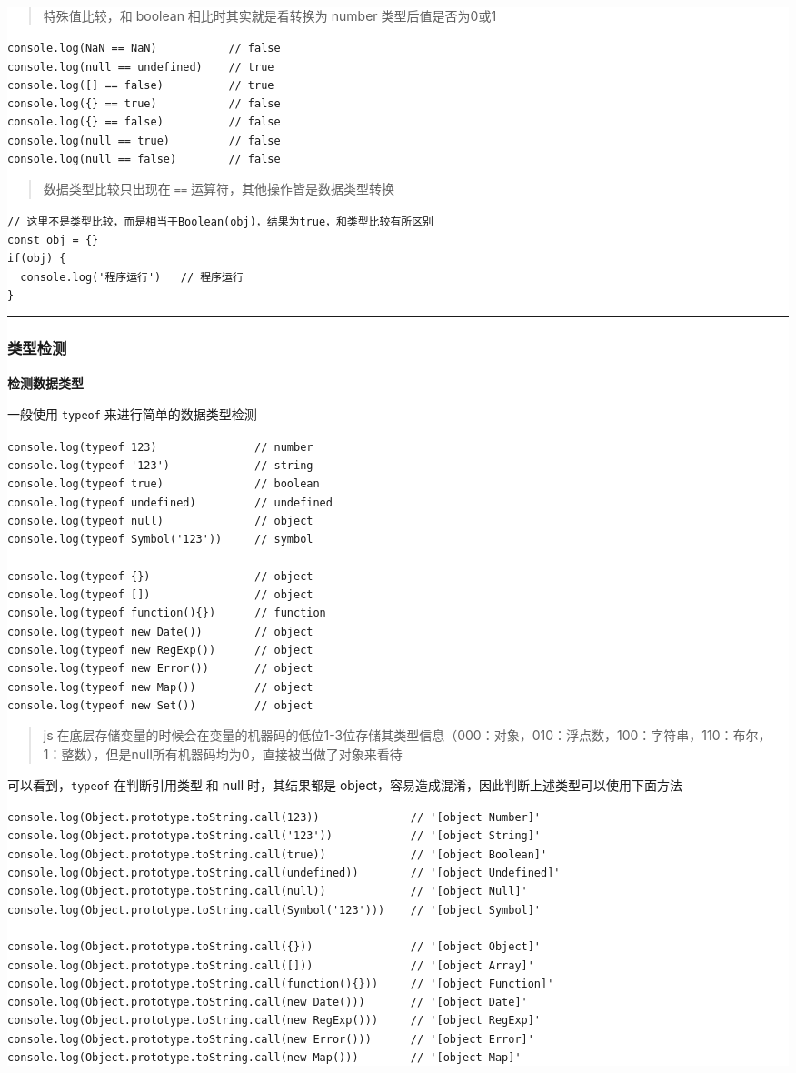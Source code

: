 > 特殊值比较，和 boolean 相比时其实就是看转换为 number 类型后值是否为0或1

```tsx
console.log(NaN == NaN)           // false
console.log(null == undefined)    // true
console.log([] == false)          // true
console.log({} == true)           // false
console.log({} == false)          // false
console.log(null == true)         // false
console.log(null == false)        // false
```

> 数据类型比较只出现在 `==` 运算符，其他操作皆是数据类型转换

```tsx
// 这里不是类型比较，而是相当于Boolean(obj)，结果为true，和类型比较有所区别
const obj = {}
if(obj) {
  console.log('程序运行')   // 程序运行
}
```



----

### 类型检测

**检测数据类型**

一般使用 `typeof` 来进行简单的数据类型检测

```tsx
console.log(typeof 123)               // number
console.log(typeof '123')             // string
console.log(typeof true)              // boolean
console.log(typeof undefined)         // undefined
console.log(typeof null)              // object
console.log(typeof Symbol('123'))     // symbol

console.log(typeof {})                // object
console.log(typeof [])                // object
console.log(typeof function(){})      // function
console.log(typeof new Date())        // object
console.log(typeof new RegExp())      // object
console.log(typeof new Error())       // object
console.log(typeof new Map())         // object
console.log(typeof new Set())         // object
```

> js 在底层存储变量的时候会在变量的机器码的低位1-3位存储其类型信息（000：对象，010：浮点数，100：字符串，110：布尔，1：整数），但是null所有机器码均为0，直接被当做了对象来看待

可以看到，`typeof` 在判断引用类型 和 null 时，其结果都是 object，容易造成混淆，因此判断上述类型可以使用下面方法

```tsx
console.log(Object.prototype.toString.call(123))              // '[object Number]'
console.log(Object.prototype.toString.call('123'))            // '[object String]'
console.log(Object.prototype.toString.call(true))             // '[object Boolean]'
console.log(Object.prototype.toString.call(undefined))        // '[object Undefined]'
console.log(Object.prototype.toString.call(null))             // '[object Null]'
console.log(Object.prototype.toString.call(Symbol('123')))    // '[object Symbol]'

console.log(Object.prototype.toString.call({}))               // '[object Object]'
console.log(Object.prototype.toString.call([]))               // '[object Array]'
console.log(Object.prototype.toString.call(function(){}))     // '[object Function]'
console.log(Object.prototype.toString.call(new Date()))       // '[object Date]'
console.log(Object.prototype.toString.call(new RegExp()))     // '[object RegExp]'
console.log(Object.prototype.toString.call(new Error()))      // '[object Error]'
console.log(Object.prototype.toString.call(new Map()))        // '[object Map]'
```